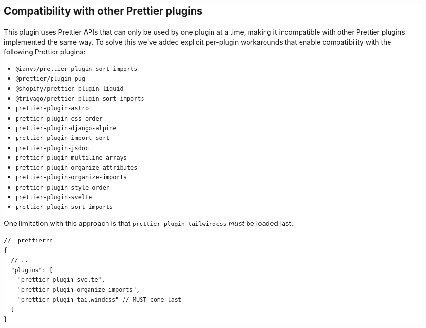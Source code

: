 ## Compatibility with other Prettier plugins

This plugin uses Prettier APIs that can only be used by one plugin at a time, making it incompatible with other Prettier plugins implemented the same way. To solve this we've added explicit per-plugin workarounds that enable compatibility with the following Prettier plugins:

- `@ianvs/prettier-plugin-sort-imports`
- `@prettier/plugin-pug`
- `@shopify/prettier-plugin-liquid`
- `@trivago/prettier-plugin-sort-imports`
- `prettier-plugin-astro`
- `prettier-plugin-css-order`
- `prettier-plugin-django-alpine`
- `prettier-plugin-import-sort`
- `prettier-plugin-jsdoc`
- `prettier-plugin-multiline-arrays`
- `prettier-plugin-organize-attributes`
- `prettier-plugin-organize-imports`
- `prettier-plugin-style-order`
- `prettier-plugin-svelte`
- `prettier-plugin-sort-imports`

One limitation with this approach is that `prettier-plugin-tailwindcss` *must* be loaded last.

```json5
// .prettierrc
{
  // ..
  "plugins": [
    "prettier-plugin-svelte",
    "prettier-plugin-organize-imports",
    "prettier-plugin-tailwindcss" // MUST come last
  ]
}
```
